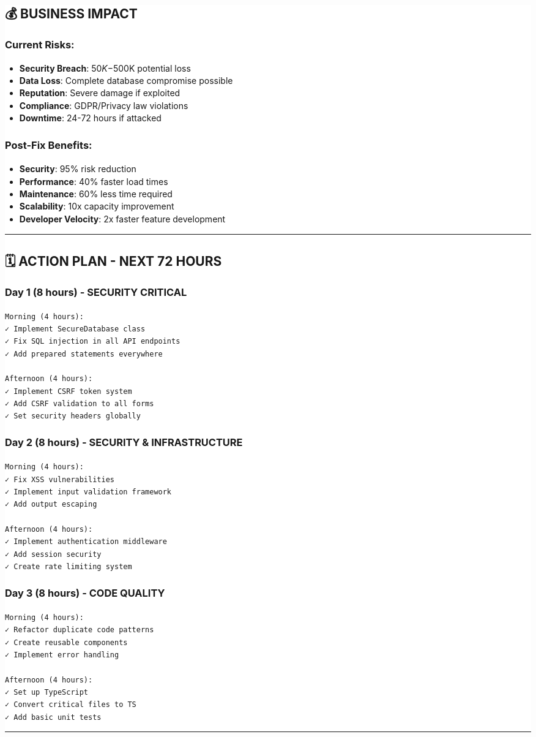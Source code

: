 
## 💰 BUSINESS IMPACT

### Current Risks:
- **Security Breach**: $50K-$500K potential loss
- **Data Loss**: Complete database compromise possible
- **Reputation**: Severe damage if exploited
- **Compliance**: GDPR/Privacy law violations
- **Downtime**: 24-72 hours if attacked

### Post-Fix Benefits:
- **Security**: 95% risk reduction
- **Performance**: 40% faster load times
- **Maintenance**: 60% less time required
- **Scalability**: 10x capacity improvement
- **Developer Velocity**: 2x faster feature development

---

## 🗓️ ACTION PLAN - NEXT 72 HOURS

### Day 1 (8 hours) - SECURITY CRITICAL
```
Morning (4 hours):
✓ Implement SecureDatabase class
✓ Fix SQL injection in all API endpoints
✓ Add prepared statements everywhere

Afternoon (4 hours):
✓ Implement CSRF token system
✓ Add CSRF validation to all forms
✓ Set security headers globally
```

### Day 2 (8 hours) - SECURITY & INFRASTRUCTURE
```
Morning (4 hours):
✓ Fix XSS vulnerabilities
✓ Implement input validation framework
✓ Add output escaping

Afternoon (4 hours):
✓ Implement authentication middleware
✓ Add session security
✓ Create rate limiting system
```

### Day 3 (8 hours) - CODE QUALITY
```
Morning (4 hours):
✓ Refactor duplicate code patterns
✓ Create reusable components
✓ Implement error handling

Afternoon (4 hours):
✓ Set up TypeScript
✓ Convert critical files to TS
✓ Add basic unit tests
```

---